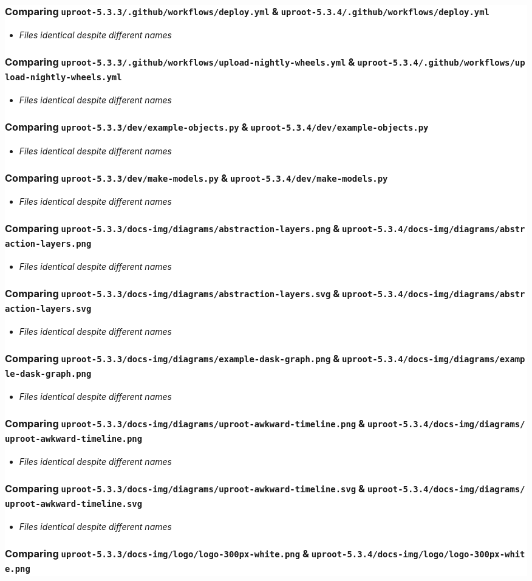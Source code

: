 ### Comparing `uproot-5.3.3/.github/workflows/deploy.yml` & `uproot-5.3.4/.github/workflows/deploy.yml`

 * *Files identical despite different names*

### Comparing `uproot-5.3.3/.github/workflows/upload-nightly-wheels.yml` & `uproot-5.3.4/.github/workflows/upload-nightly-wheels.yml`

 * *Files identical despite different names*

### Comparing `uproot-5.3.3/dev/example-objects.py` & `uproot-5.3.4/dev/example-objects.py`

 * *Files identical despite different names*

### Comparing `uproot-5.3.3/dev/make-models.py` & `uproot-5.3.4/dev/make-models.py`

 * *Files identical despite different names*

### Comparing `uproot-5.3.3/docs-img/diagrams/abstraction-layers.png` & `uproot-5.3.4/docs-img/diagrams/abstraction-layers.png`

 * *Files identical despite different names*

### Comparing `uproot-5.3.3/docs-img/diagrams/abstraction-layers.svg` & `uproot-5.3.4/docs-img/diagrams/abstraction-layers.svg`

 * *Files identical despite different names*

### Comparing `uproot-5.3.3/docs-img/diagrams/example-dask-graph.png` & `uproot-5.3.4/docs-img/diagrams/example-dask-graph.png`

 * *Files identical despite different names*

### Comparing `uproot-5.3.3/docs-img/diagrams/uproot-awkward-timeline.png` & `uproot-5.3.4/docs-img/diagrams/uproot-awkward-timeline.png`

 * *Files identical despite different names*

### Comparing `uproot-5.3.3/docs-img/diagrams/uproot-awkward-timeline.svg` & `uproot-5.3.4/docs-img/diagrams/uproot-awkward-timeline.svg`

 * *Files identical despite different names*

### Comparing `uproot-5.3.3/docs-img/logo/logo-300px-white.png` & `uproot-5.3.4/docs-img/logo/logo-300px-white.png`
